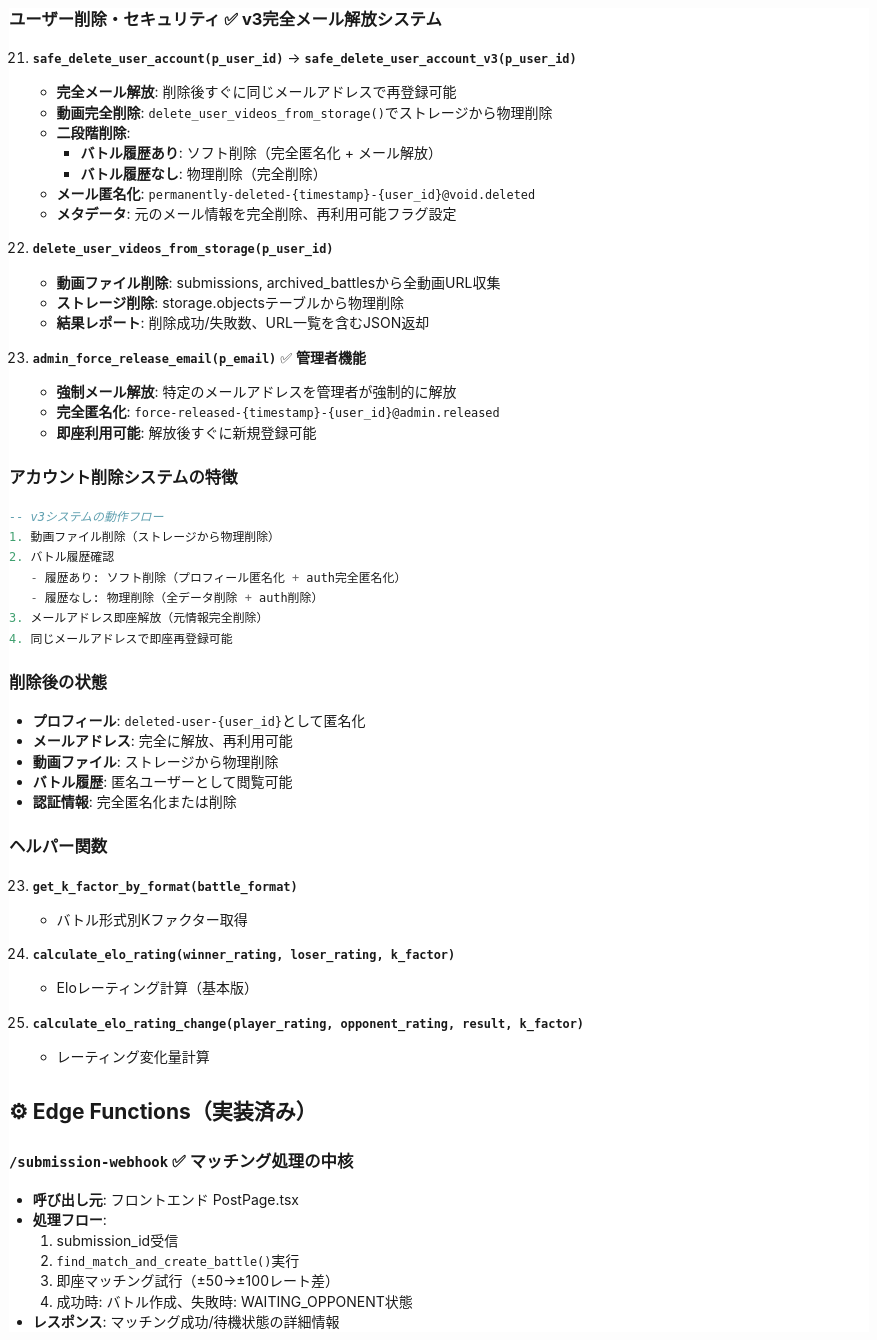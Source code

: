 ### ユーザー削除・セキュリティ ✅ **v3完全メール解放システム**
21. **`safe_delete_user_account(p_user_id)`** → **`safe_delete_user_account_v3(p_user_id)`**
    - **完全メール解放**: 削除後すぐに同じメールアドレスで再登録可能
    - **動画完全削除**: `delete_user_videos_from_storage()`でストレージから物理削除
    - **二段階削除**:
      - **バトル履歴あり**: ソフト削除（完全匿名化 + メール解放）
      - **バトル履歴なし**: 物理削除（完全削除）
    - **メール匿名化**: `permanently-deleted-{timestamp}-{user_id}@void.deleted`
    - **メタデータ**: 元のメール情報を完全削除、再利用可能フラグ設定

22. **`delete_user_videos_from_storage(p_user_id)`**
    - **動画ファイル削除**: submissions, archived_battlesから全動画URL収集
    - **ストレージ削除**: storage.objectsテーブルから物理削除
    - **結果レポート**: 削除成功/失敗数、URL一覧を含むJSON返却

23. **`admin_force_release_email(p_email)`** ✅ **管理者機能**
    - **強制メール解放**: 特定のメールアドレスを管理者が強制的に解放
    - **完全匿名化**: `force-released-{timestamp}-{user_id}@admin.released`
    - **即座利用可能**: 解放後すぐに新規登録可能

### アカウント削除システムの特徴
```sql
-- v3システムの動作フロー
1. 動画ファイル削除（ストレージから物理削除）
2. バトル履歴確認
   - 履歴あり: ソフト削除（プロフィール匿名化 + auth完全匿名化）
   - 履歴なし: 物理削除（全データ削除 + auth削除）
3. メールアドレス即座解放（元情報完全削除）
4. 同じメールアドレスで即座再登録可能
```

### 削除後の状態
- **プロフィール**: `deleted-user-{user_id}`として匿名化
- **メールアドレス**: 完全に解放、再利用可能
- **動画ファイル**: ストレージから物理削除
- **バトル履歴**: 匿名ユーザーとして閲覧可能
- **認証情報**: 完全匿名化または削除

### ヘルパー関数
23. **`get_k_factor_by_format(battle_format)`**
    - バトル形式別Kファクター取得

24. **`calculate_elo_rating(winner_rating, loser_rating, k_factor)`**
    - Eloレーティング計算（基本版）

25. **`calculate_elo_rating_change(player_rating, opponent_rating, result, k_factor)`**
    - レーティング変化量計算

## ⚙️ Edge Functions（実装済み）
### `/submission-webhook` ✅ **マッチング処理の中核**
- **呼び出し元**: フロントエンド PostPage.tsx
- **処理フロー**:
  1. submission_id受信
  2. `find_match_and_create_battle()`実行
  3. 即座マッチング試行（±50→±100レート差）
  4. 成功時: バトル作成、失敗時: WAITING_OPPONENT状態
- **レスポンス**: マッチング成功/待機状態の詳細情報
